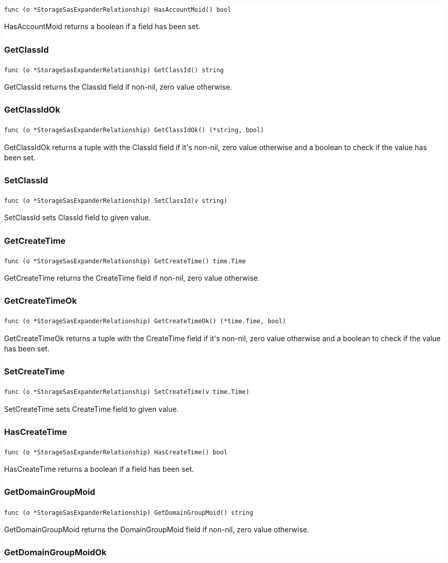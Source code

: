 `func (o *StorageSasExpanderRelationship) HasAccountMoid() bool`

HasAccountMoid returns a boolean if a field has been set.

### GetClassId

`func (o *StorageSasExpanderRelationship) GetClassId() string`

GetClassId returns the ClassId field if non-nil, zero value otherwise.

### GetClassIdOk

`func (o *StorageSasExpanderRelationship) GetClassIdOk() (*string, bool)`

GetClassIdOk returns a tuple with the ClassId field if it's non-nil, zero value otherwise
and a boolean to check if the value has been set.

### SetClassId

`func (o *StorageSasExpanderRelationship) SetClassId(v string)`

SetClassId sets ClassId field to given value.


### GetCreateTime

`func (o *StorageSasExpanderRelationship) GetCreateTime() time.Time`

GetCreateTime returns the CreateTime field if non-nil, zero value otherwise.

### GetCreateTimeOk

`func (o *StorageSasExpanderRelationship) GetCreateTimeOk() (*time.Time, bool)`

GetCreateTimeOk returns a tuple with the CreateTime field if it's non-nil, zero value otherwise
and a boolean to check if the value has been set.

### SetCreateTime

`func (o *StorageSasExpanderRelationship) SetCreateTime(v time.Time)`

SetCreateTime sets CreateTime field to given value.

### HasCreateTime

`func (o *StorageSasExpanderRelationship) HasCreateTime() bool`

HasCreateTime returns a boolean if a field has been set.

### GetDomainGroupMoid

`func (o *StorageSasExpanderRelationship) GetDomainGroupMoid() string`

GetDomainGroupMoid returns the DomainGroupMoid field if non-nil, zero value otherwise.

### GetDomainGroupMoidOk
